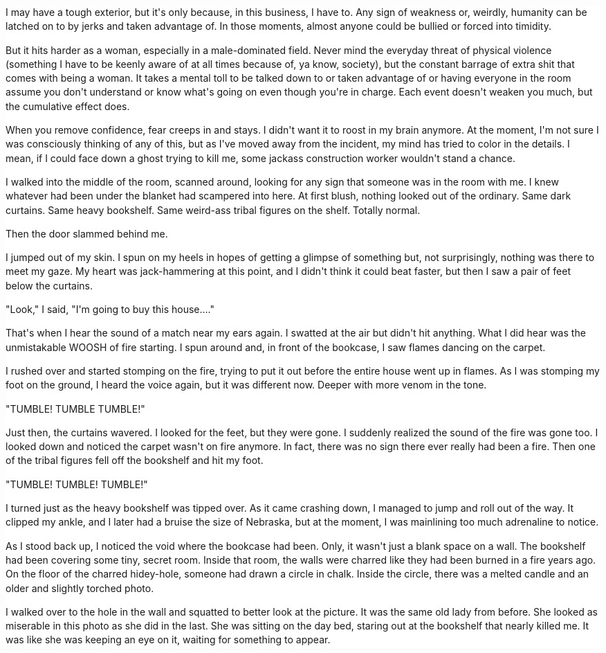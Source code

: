 I may have a tough exterior, but it's only because, in this business, I have to. Any sign of weakness or, weirdly, humanity can be latched on to by jerks and taken advantage of. In those moments, almost anyone could be bullied or forced into timidity.

But it hits harder as a woman, especially in a male-dominated field. Never mind the everyday threat of physical violence (something I have to be keenly aware of at all times because of, ya know, society), but the constant barrage of extra shit that comes with being a woman. It takes a mental toll to be talked down to or taken advantage of or having everyone in the room assume you don't understand or know what's going on even though you're in charge. Each event doesn't weaken you much, but the cumulative effect does.

When you remove confidence, fear creeps in and stays. I didn't want it to roost in my brain anymore. At the moment, I'm not sure I was consciously thinking of any of this, but as I've moved away from the incident, my mind has tried to color in the details. I mean, if I could face down a ghost trying to kill me, some jackass construction worker wouldn't stand a chance.

I walked into the middle of the room, scanned around, looking for any sign that someone was in the room with me. I knew whatever had been under the blanket had scampered into here. At first blush, nothing looked out of the ordinary. Same dark curtains. Same heavy bookshelf. Same weird-ass tribal figures on the shelf. Totally normal.

Then the door slammed behind me.

I jumped out of my skin. I spun on my heels in hopes of getting a glimpse of something but, not surprisingly, nothing was there to meet my gaze. My heart was jack-hammering at this point, and I didn't think it could beat faster, but then I saw a pair of feet below the curtains.

"Look," I said, "I'm going to buy this house…."

That's when I hear the sound of a match near my ears again. I swatted at the air but didn't hit anything. What I did hear was the unmistakable WOOSH of fire starting. I spun around and, in front of the bookcase, I saw flames dancing on the carpet.

I rushed over and started stomping on the fire, trying to put it out before the entire house went up in flames. As I was stomping my foot on the ground, I heard the voice again, but it was different now. Deeper with more venom in the tone.

"TUMBLE! TUMBLE TUMBLE!"

Just then, the curtains wavered. I looked for the feet, but they were gone. I suddenly realized the sound of the fire was gone too. I looked down and noticed the carpet wasn't on fire anymore. In fact, there was no sign there ever really had been a fire. Then one of the tribal figures fell off the bookshelf and hit my foot.

"TUMBLE! TUMBLE! TUMBLE!"

I turned just as the heavy bookshelf was tipped over. As it came crashing down, I managed to jump and roll out of the way. It clipped my ankle, and I later had a bruise the size of Nebraska, but at the moment, I was mainlining too much adrenaline to notice.

As I stood back up, I noticed the void where the bookcase had been. Only, it wasn't just a blank space on a wall. The bookshelf had been covering some tiny, secret room. Inside that room, the walls were charred like they had been burned in a fire years ago. On the floor of the charred hidey-hole, someone had drawn a circle in chalk. Inside the circle, there was a melted candle and an older and slightly torched photo.  

I walked over to the hole in the wall and squatted to better look at the picture. It was the same old lady from before. She looked as miserable in this photo as she did in the last. She was sitting on the day bed, staring out at the bookshelf that nearly killed me. It was like she was keeping an eye on it, waiting for something to appear.
